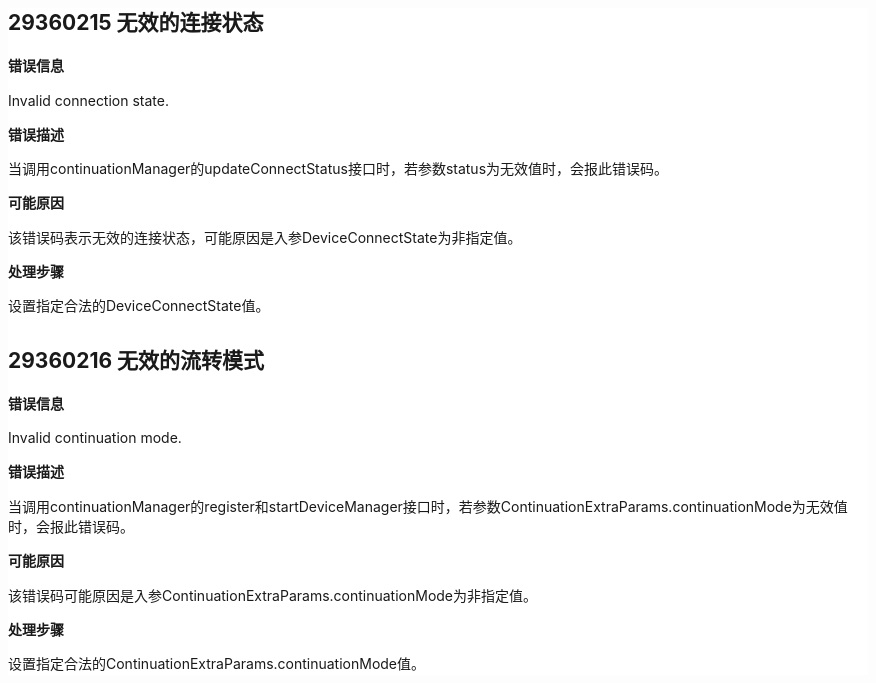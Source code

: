 ## 29360215 无效的连接状态

**错误信息**

Invalid connection state.

**错误描述**

当调用continuationManager的updateConnectStatus接口时，若参数status为无效值时，会报此错误码。

**可能原因**

该错误码表示无效的连接状态，可能原因是入参DeviceConnectState为非指定值。

**处理步骤**

设置指定合法的DeviceConnectState值。

## 29360216 无效的流转模式

**错误信息**

Invalid continuation mode.

**错误描述**

当调用continuationManager的register和startDeviceManager接口时，若参数ContinuationExtraParams.continuationMode为无效值时，会报此错误码。

**可能原因**

该错误码可能原因是入参ContinuationExtraParams.continuationMode为非指定值。

**处理步骤**

设置指定合法的ContinuationExtraParams.continuationMode值。
